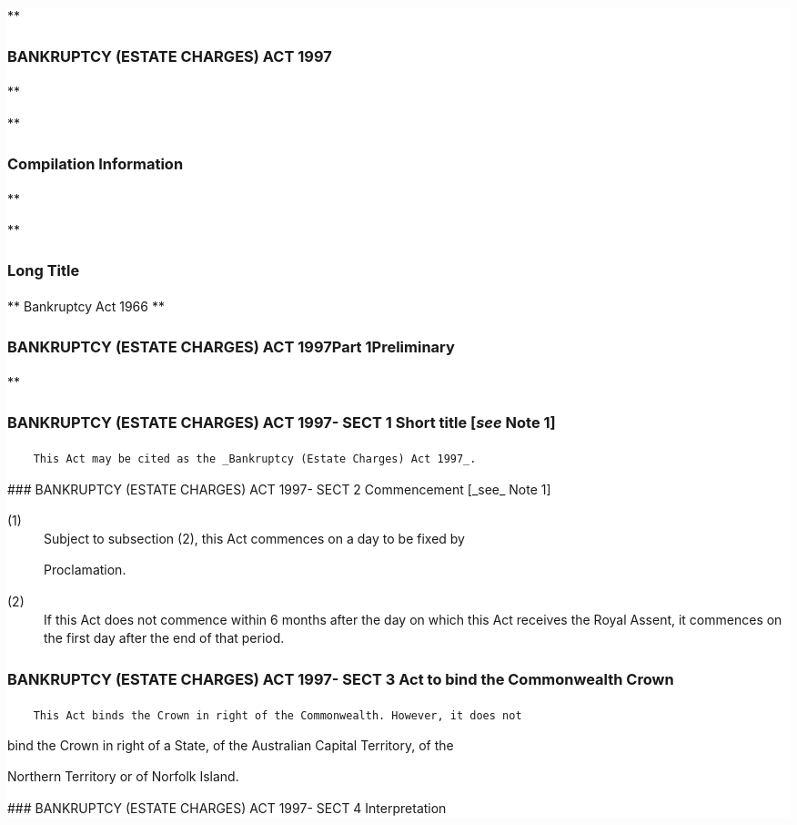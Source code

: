 **

###  BANKRUPTCY (ESTATE CHARGES) ACT 1997 
**


**

###  Compilation Information 
**








**

###  Long Title 
**
Bankruptcy Act 1966
**

###  BANKRUPTCY (ESTATE CHARGES) ACT 1997<part>Part&#160;1&#151;Preliminary </part>
**
###  BANKRUPTCY (ESTATE CHARGES) ACT 1997- SECT 1  Short title [_see_ Note 1] 
<dl compact="">

		This Act may be cited as the _Bankruptcy (Estate Charges) Act 1997_.

 </dl>
###  BANKRUPTCY (ESTATE CHARGES) ACT 1997- SECT 2  Commencement [_see_ Note 1] 
<dl compact="">

<dt>(1)</dt><dd>Subject to subsection&#160;(2), this Act commences on a day to be fixed by

Proclamation.</dd> <dt>(2)</dt><dd>If this Act does not commence within 6 months after the day on which this Act receives the Royal Assent, it commences on the first day after the end of that period. </dd> </dl>
###  BANKRUPTCY (ESTATE CHARGES) ACT 1997- SECT 3  Act to bind the Commonwealth Crown 
<dl compact="">

		This Act binds the Crown in right of the Commonwealth. However, it does not

bind the Crown in right of a State, of the Australian Capital Territory, of the

Northern Territory or of Norfolk Island.

 </dl>
###  BANKRUPTCY (ESTATE CHARGES) ACT 1997- SECT 4  Interpretation 
<dl compact="">
